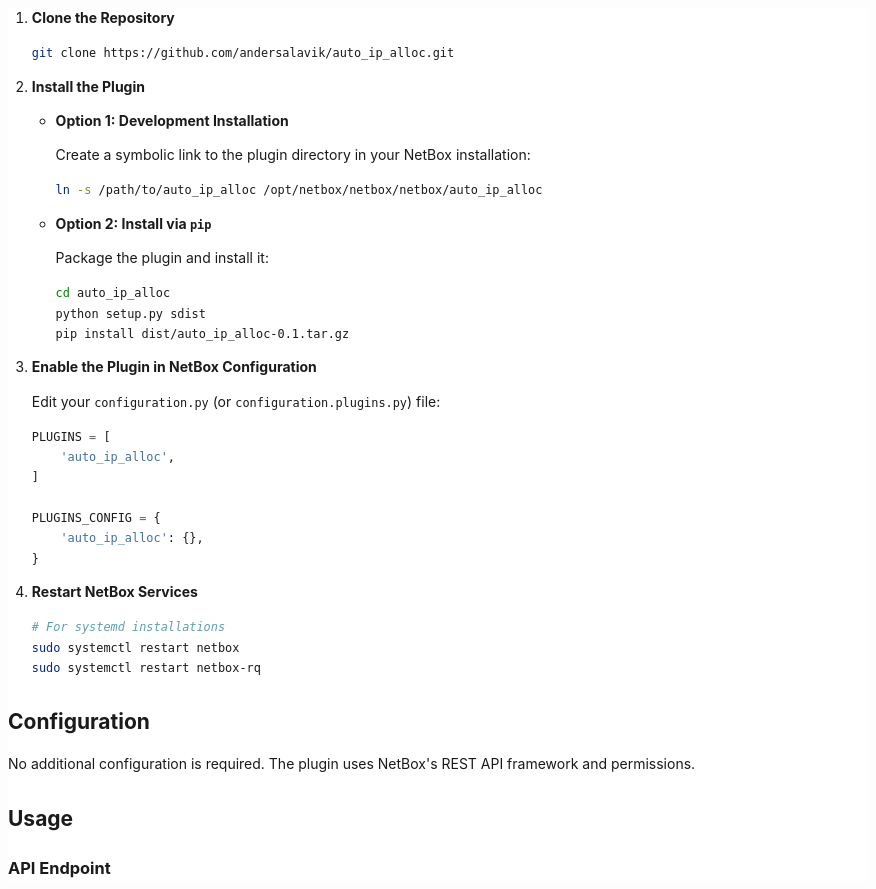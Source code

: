 1. **Clone the Repository**

   ```bash
   git clone https://github.com/andersalavik/auto_ip_alloc.git
   ```

2. **Install the Plugin**

   - **Option 1: Development Installation**

     Create a symbolic link to the plugin directory in your NetBox installation:

     ```bash
     ln -s /path/to/auto_ip_alloc /opt/netbox/netbox/netbox/auto_ip_alloc
     ```

   - **Option 2: Install via `pip`**

     Package the plugin and install it:

     ```bash
     cd auto_ip_alloc
     python setup.py sdist
     pip install dist/auto_ip_alloc-0.1.tar.gz
     ```

3. **Enable the Plugin in NetBox Configuration**

   Edit your `configuration.py` (or `configuration.plugins.py`) file:

   ```python
   PLUGINS = [
       'auto_ip_alloc',
   ]

   PLUGINS_CONFIG = {
       'auto_ip_alloc': {},
   }
   ```

4. **Restart NetBox Services**

   ```bash
   # For systemd installations
   sudo systemctl restart netbox
   sudo systemctl restart netbox-rq
   ```

## Configuration

No additional configuration is required. The plugin uses NetBox's REST API framework and permissions.

## Usage

### API Endpoint
